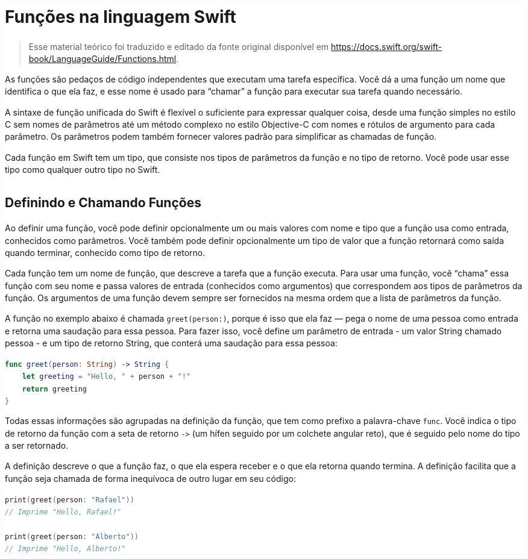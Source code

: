# Funções na linguagem Swift

>Esse material teórico foi traduzido e editado da fonte original disponível em https://docs.swift.org/swift-book/LanguageGuide/Functions.html.

As funções são pedaços de código independentes que executam uma tarefa específica. Você dá a uma função um nome que identifica o que ela faz, e esse nome é usado para “chamar” a função para executar sua tarefa quando necessário.

A sintaxe de função unificada do Swift é flexível o suficiente para expressar qualquer coisa, desde uma função simples no estilo C sem nomes de parâmetros até um método complexo no estilo Objective-C com nomes e rótulos de argumento para cada parâmetro. Os parâmetros podem também fornecer valores padrão para simplificar as chamadas de função.

Cada função em Swift tem um tipo, que consiste nos tipos de parâmetros da função e no tipo de retorno. Você pode usar esse tipo como qualquer outro tipo no Swift.

## Definindo e Chamando Funções

Ao definir uma função, você pode definir opcionalmente um ou mais valores com nome e tipo que a função usa como entrada, conhecidos como parâmetros. Você também pode definir opcionalmente um tipo de valor que a função retornará como saída quando terminar, conhecido como tipo de retorno.

Cada função tem um nome de função, que descreve a tarefa que a função executa. Para usar uma função, você “chama” essa função com seu nome e passa valores de entrada (conhecidos como argumentos) que correspondem aos tipos de parâmetros da função. Os argumentos de uma função devem sempre ser fornecidos na mesma ordem que a lista de parâmetros da função.

A função no exemplo abaixo é chamada `greet(person:)`, porque é isso que ela faz — pega o nome de uma pessoa como entrada e retorna uma saudação para essa pessoa. Para fazer isso, você define um parâmetro de entrada - um valor String chamado pessoa - e um tipo de retorno String, que conterá uma saudação para essa pessoa:

``` swift
func greet(person: String) -> String {
    let greeting = "Hello, " + person + "!"
    return greeting
}
```

Todas essas informações são agrupadas na definição da função, que tem como prefixo a palavra-chave `func`. Você indica o tipo de retorno da função com a seta de retorno `->` (um hífen seguido por um colchete angular reto), que é seguido pelo nome do tipo a ser retornado.

A definição descreve o que a função faz, o que ela espera receber e o que ela retorna quando termina. A definição facilita que a função seja chamada de forma inequívoca de outro lugar em seu código:

``` swift
print(greet(person: "Rafael"))
// Imprime "Hello, Rafael!"

print(greet(person: "Alberto"))
// Imprime "Hello, Alberto!"
```
